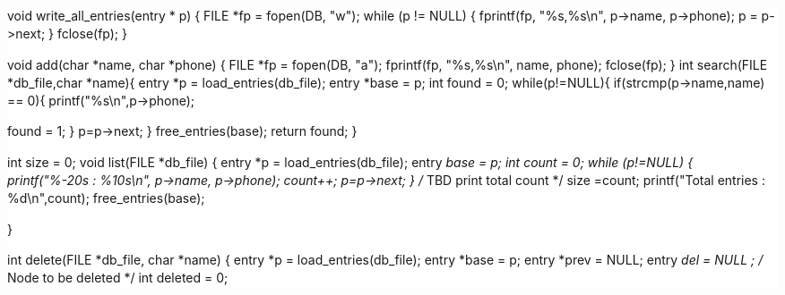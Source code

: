 
void write_all_entries(entry * p) {
  FILE *fp = fopen(DB, "w");
  while (p != NULL) {
    fprintf(fp, "%s,%s\n", p->name, p->phone);
    p = p->next;
  }
  fclose(fp);
}


void add(char *name, char *phone) {
  FILE *fp = fopen(DB, "a");
  fprintf(fp, "%s,%s\n", name, phone);
  fclose(fp);
}
int search(FILE *db_file,char *name){
  entry *p = load_entries(db_file);
  entry *base = p;
  int found = 0;
  while(p!=NULL){
  if(strcmp(p->name,name) == 0){
  printf("%s\n",p->phone);
 
  found = 1;
  }
   p=p->next;
  }
  free_entries(base);
  return found;
}

int size = 0;
void list(FILE *db_file) {
  entry *p = load_entries(db_file);
  entry *base = p;
  int count = 0;
  while (p!=NULL) {
    printf("%-20s : %10s\n", p->name, p->phone);
    count++;
    p=p->next;
  }
  /* TBD print total count */
  size =count;
  printf("Total entries :  %d\n",count);
  free_entries(base);
 
}


int delete(FILE *db_file, char *name) {
  entry *p = load_entries(db_file);
  entry *base = p;
  entry *prev = NULL;
  entry *del = NULL ; /* Node to be deleted */
  int deleted = 0;
